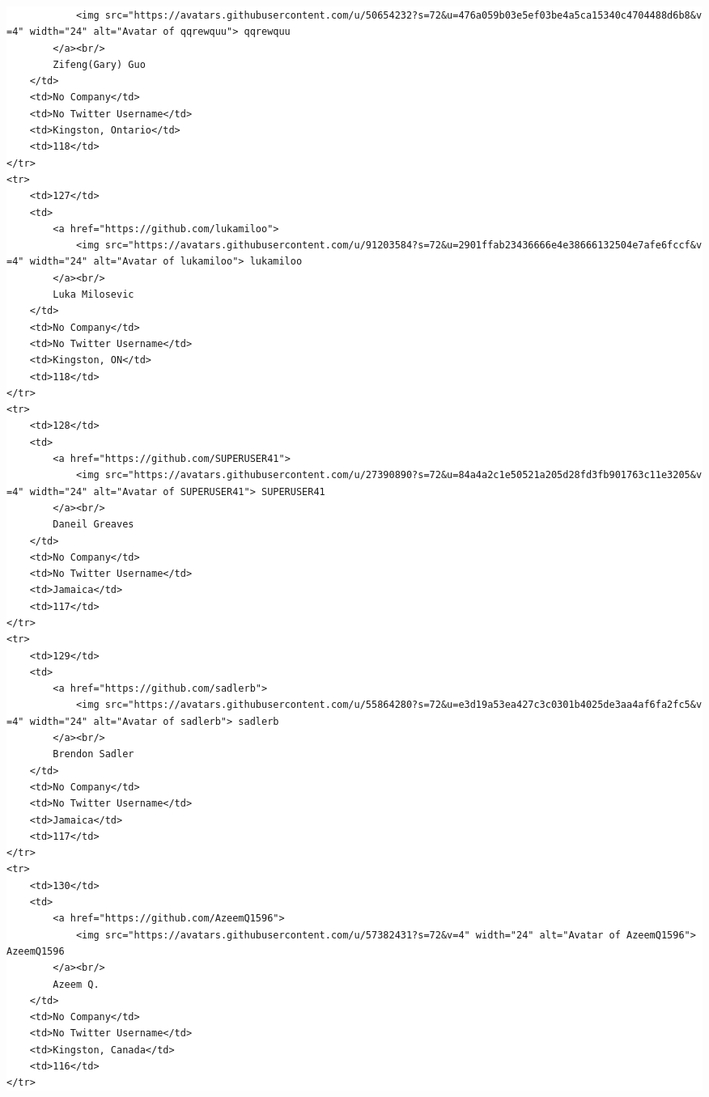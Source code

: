				<img src="https://avatars.githubusercontent.com/u/50654232?s=72&u=476a059b03e5ef03be4a5ca15340c4704488d6b8&v=4" width="24" alt="Avatar of qqrewquu"> qqrewquu
			</a><br/>
			Zifeng(Gary) Guo
		</td>
		<td>No Company</td>
		<td>No Twitter Username</td>
		<td>Kingston, Ontario</td>
		<td>118</td>
	</tr>
	<tr>
		<td>127</td>
		<td>
			<a href="https://github.com/lukamiloo">
				<img src="https://avatars.githubusercontent.com/u/91203584?s=72&u=2901ffab23436666e4e38666132504e7afe6fccf&v=4" width="24" alt="Avatar of lukamiloo"> lukamiloo
			</a><br/>
			Luka Milosevic
		</td>
		<td>No Company</td>
		<td>No Twitter Username</td>
		<td>Kingston, ON</td>
		<td>118</td>
	</tr>
	<tr>
		<td>128</td>
		<td>
			<a href="https://github.com/SUPERUSER41">
				<img src="https://avatars.githubusercontent.com/u/27390890?s=72&u=84a4a2c1e50521a205d28fd3fb901763c11e3205&v=4" width="24" alt="Avatar of SUPERUSER41"> SUPERUSER41
			</a><br/>
			Daneil Greaves
		</td>
		<td>No Company</td>
		<td>No Twitter Username</td>
		<td>Jamaica</td>
		<td>117</td>
	</tr>
	<tr>
		<td>129</td>
		<td>
			<a href="https://github.com/sadlerb">
				<img src="https://avatars.githubusercontent.com/u/55864280?s=72&u=e3d19a53ea427c3c0301b4025de3aa4af6fa2fc5&v=4" width="24" alt="Avatar of sadlerb"> sadlerb
			</a><br/>
			Brendon Sadler
		</td>
		<td>No Company</td>
		<td>No Twitter Username</td>
		<td>Jamaica</td>
		<td>117</td>
	</tr>
	<tr>
		<td>130</td>
		<td>
			<a href="https://github.com/AzeemQ1596">
				<img src="https://avatars.githubusercontent.com/u/57382431?s=72&v=4" width="24" alt="Avatar of AzeemQ1596"> AzeemQ1596
			</a><br/>
			Azeem Q.
		</td>
		<td>No Company</td>
		<td>No Twitter Username</td>
		<td>Kingston, Canada</td>
		<td>116</td>
	</tr>
